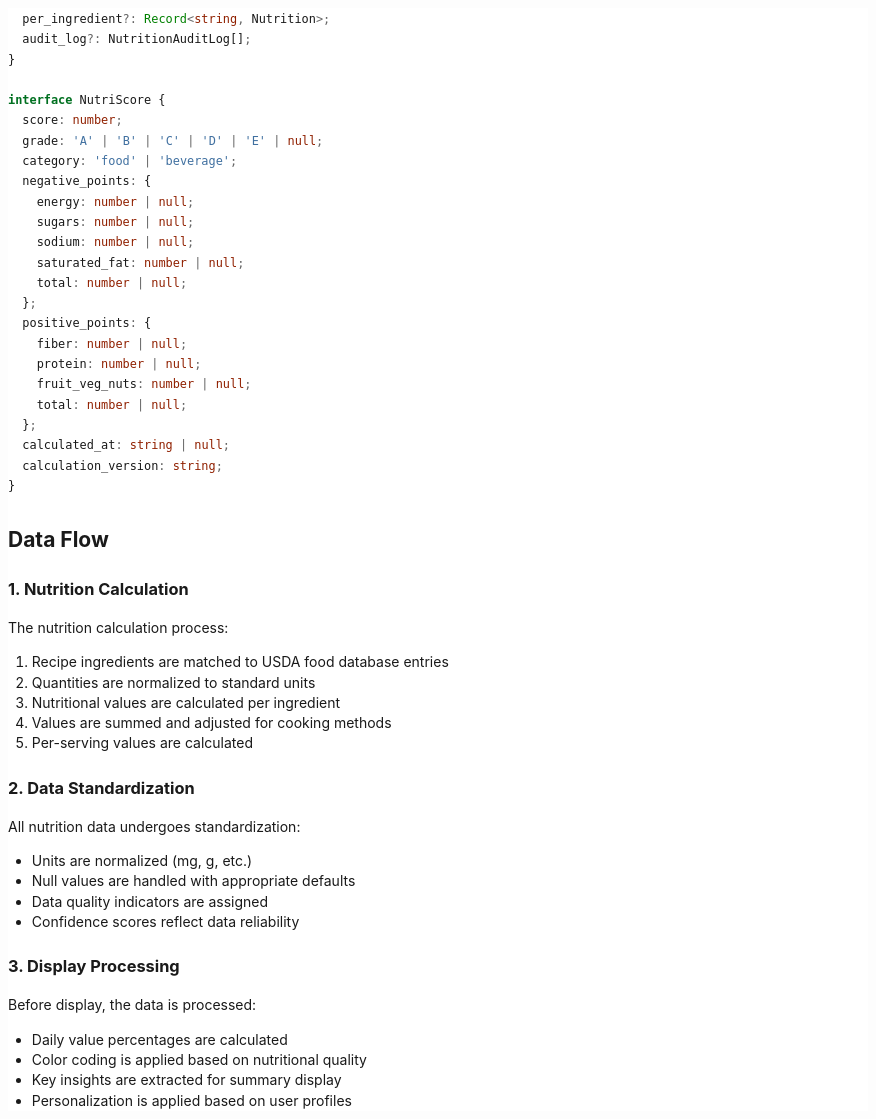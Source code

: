 ```typescript
  per_ingredient?: Record<string, Nutrition>;
  audit_log?: NutritionAuditLog[];
}

interface NutriScore {
  score: number;
  grade: 'A' | 'B' | 'C' | 'D' | 'E' | null;
  category: 'food' | 'beverage';
  negative_points: {
    energy: number | null;
    sugars: number | null;
    sodium: number | null;
    saturated_fat: number | null;
    total: number | null;
  };
  positive_points: {
    fiber: number | null;
    protein: number | null;
    fruit_veg_nuts: number | null;
    total: number | null;
  };
  calculated_at: string | null;
  calculation_version: string;
}
```

## Data Flow

### 1. Nutrition Calculation

The nutrition calculation process:
1. Recipe ingredients are matched to USDA food database entries
2. Quantities are normalized to standard units
3. Nutritional values are calculated per ingredient
4. Values are summed and adjusted for cooking methods
5. Per-serving values are calculated

### 2. Data Standardization

All nutrition data undergoes standardization:
- Units are normalized (mg, g, etc.)
- Null values are handled with appropriate defaults
- Data quality indicators are assigned
- Confidence scores reflect data reliability

### 3. Display Processing

Before display, the data is processed:
- Daily value percentages are calculated
- Color coding is applied based on nutritional quality
- Key insights are extracted for summary display
- Personalization is applied based on user profiles
